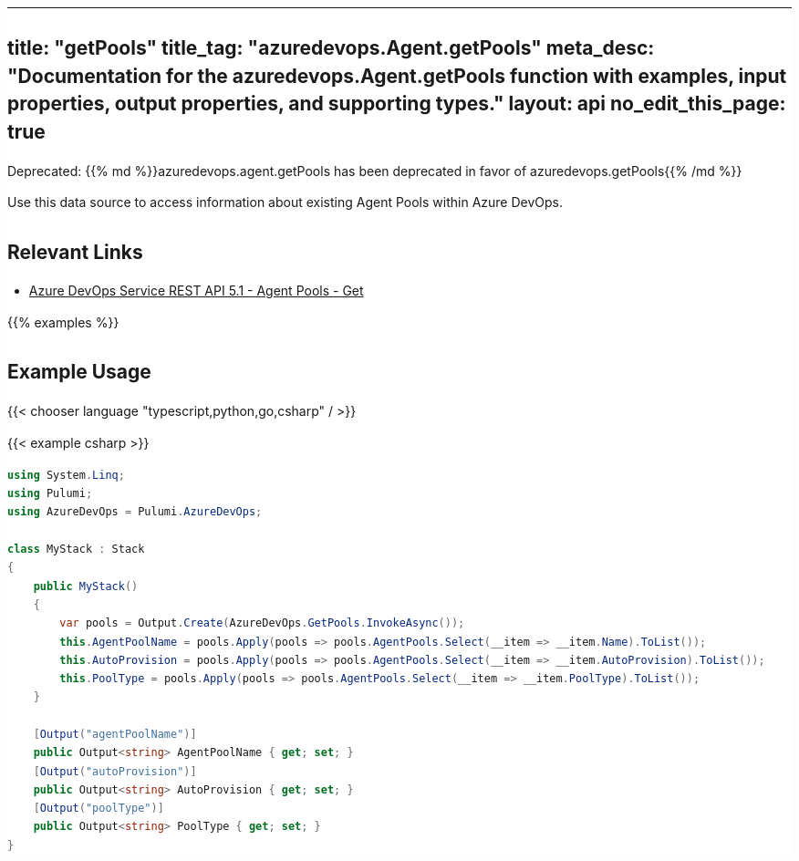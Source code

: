 
---
title: "getPools"
title_tag: "azuredevops.Agent.getPools"
meta_desc: "Documentation for the azuredevops.Agent.getPools function with examples, input properties, output properties, and supporting types."
layout: api
no_edit_this_page: true
---





<p class="resource-deprecated">Deprecated: {{% md %}}azuredevops.agent.getPools has been deprecated in favor of azuredevops.getPools{{% /md %}}</p>

Use this data source to access information about existing Agent Pools within Azure DevOps.
## Relevant Links

- [Azure DevOps Service REST API 5.1 - Agent Pools - Get](https://docs.microsoft.com/en-us/rest/api/azure/devops/distributedtask/pools/get?view=azure-devops-rest-5.1)


{{% examples %}}

## Example Usage

{{< chooser language "typescript,python,go,csharp" / >}}





{{< example csharp >}}

```csharp
using System.Linq;
using Pulumi;
using AzureDevOps = Pulumi.AzureDevOps;

class MyStack : Stack
{
    public MyStack()
    {
        var pools = Output.Create(AzureDevOps.GetPools.InvokeAsync());
        this.AgentPoolName = pools.Apply(pools => pools.AgentPools.Select(__item => __item.Name).ToList());
        this.AutoProvision = pools.Apply(pools => pools.AgentPools.Select(__item => __item.AutoProvision).ToList());
        this.PoolType = pools.Apply(pools => pools.AgentPools.Select(__item => __item.PoolType).ToList());
    }

    [Output("agentPoolName")]
    public Output<string> AgentPoolName { get; set; }
    [Output("autoProvision")]
    public Output<string> AutoProvision { get; set; }
    [Output("poolType")]
    public Output<string> PoolType { get; set; }
}
```

